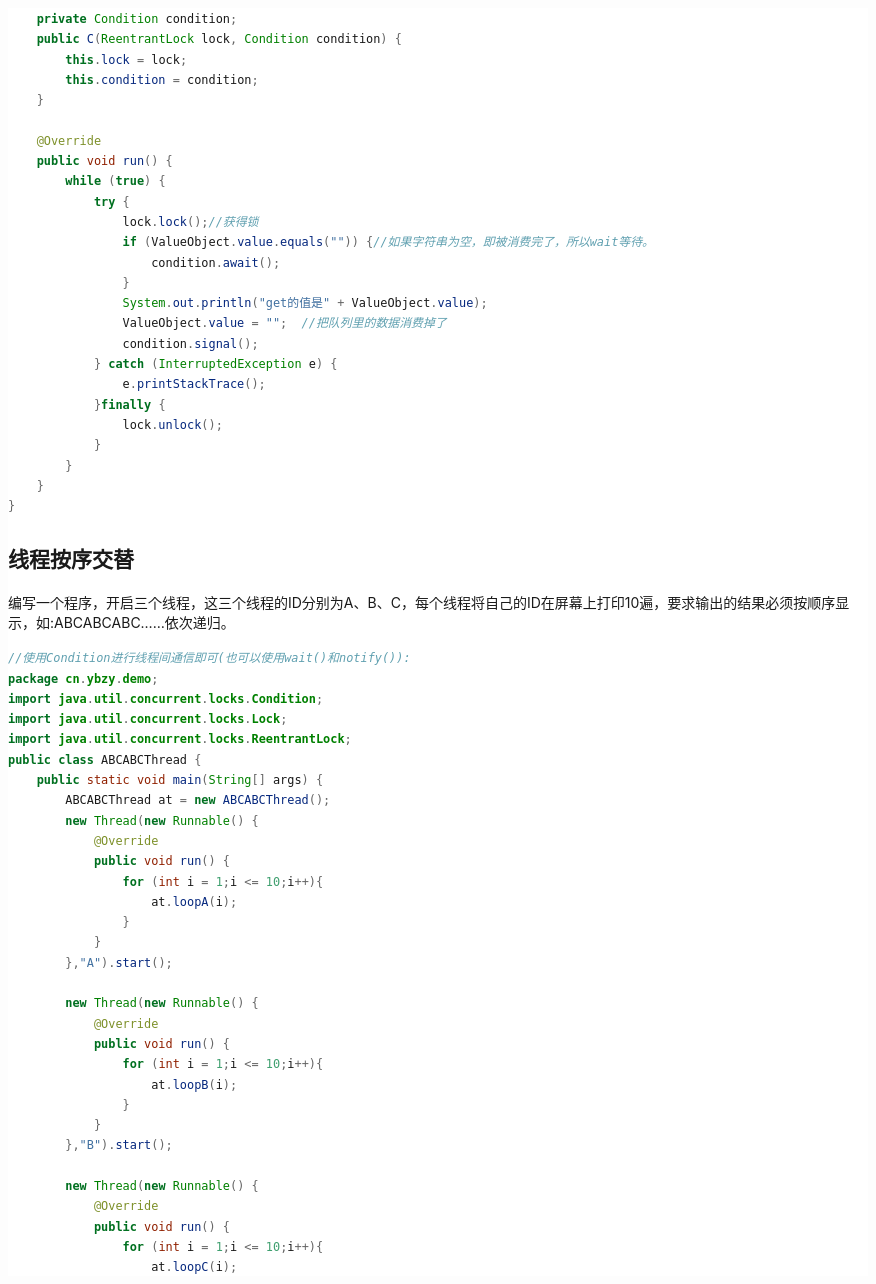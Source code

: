 ```java
    private Condition condition;
    public C(ReentrantLock lock, Condition condition) {
        this.lock = lock;
        this.condition = condition;
    }

    @Override
    public void run() {
        while (true) {
            try {
                lock.lock();//获得锁
                if (ValueObject.value.equals("")) {//如果字符串为空，即被消费完了，所以wait等待。
                    condition.await();
                }
                System.out.println("get的值是" + ValueObject.value);
                ValueObject.value = "";  //把队列里的数据消费掉了
                condition.signal();
            } catch (InterruptedException e) {
                e.printStackTrace();
            }finally {
                lock.unlock();
            }
        }
    }
}
```

## 线程按序交替

编写一个程序，开启三个线程，这三个线程的ID分别为A、B、C，每个线程将自己的ID在屏幕上打印10遍，要求输出的结果必须按顺序显示，如:ABCABCABC……依次递归。

```java
//使用Condition进行线程间通信即可(也可以使用wait()和notify()):
package cn.ybzy.demo;
import java.util.concurrent.locks.Condition;
import java.util.concurrent.locks.Lock;
import java.util.concurrent.locks.ReentrantLock;
public class ABCABCThread {
    public static void main(String[] args) {
        ABCABCThread at = new ABCABCThread();
        new Thread(new Runnable() {
            @Override
            public void run() {
                for (int i = 1;i <= 10;i++){
                    at.loopA(i);
                }
            }
        },"A").start();

        new Thread(new Runnable() {
            @Override
            public void run() {
                for (int i = 1;i <= 10;i++){
                    at.loopB(i);
                }
            }
        },"B").start();

        new Thread(new Runnable() {
            @Override
            public void run() {
                for (int i = 1;i <= 10;i++){
                    at.loopC(i);
```
